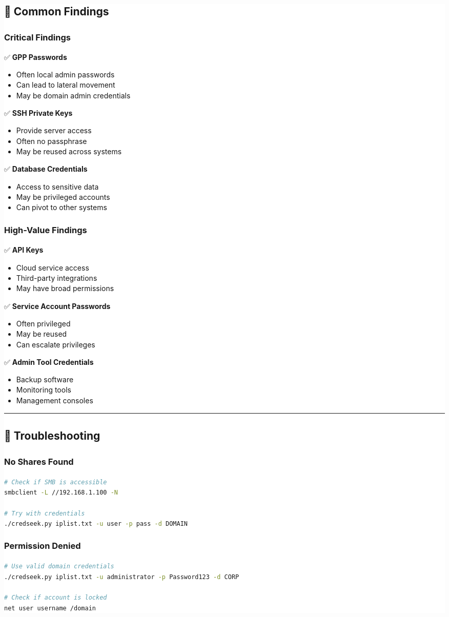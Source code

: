 
## 🚨 Common Findings

### Critical Findings
✅ **GPP Passwords**
- Often local admin passwords
- Can lead to lateral movement
- May be domain admin credentials

✅ **SSH Private Keys**
- Provide server access
- Often no passphrase
- May be reused across systems

✅ **Database Credentials**
- Access to sensitive data
- May be privileged accounts
- Can pivot to other systems

### High-Value Findings
✅ **API Keys**
- Cloud service access
- Third-party integrations
- May have broad permissions

✅ **Service Account Passwords**
- Often privileged
- May be reused
- Can escalate privileges

✅ **Admin Tool Credentials**
- Backup software
- Monitoring tools
- Management consoles

---

## 🔧 Troubleshooting

### No Shares Found
```bash
# Check if SMB is accessible
smbclient -L //192.168.1.100 -N

# Try with credentials
./credseek.py iplist.txt -u user -p pass -d DOMAIN
```

### Permission Denied
```bash
# Use valid domain credentials
./credseek.py iplist.txt -u administrator -p Password123 -d CORP

# Check if account is locked
net user username /domain
```
